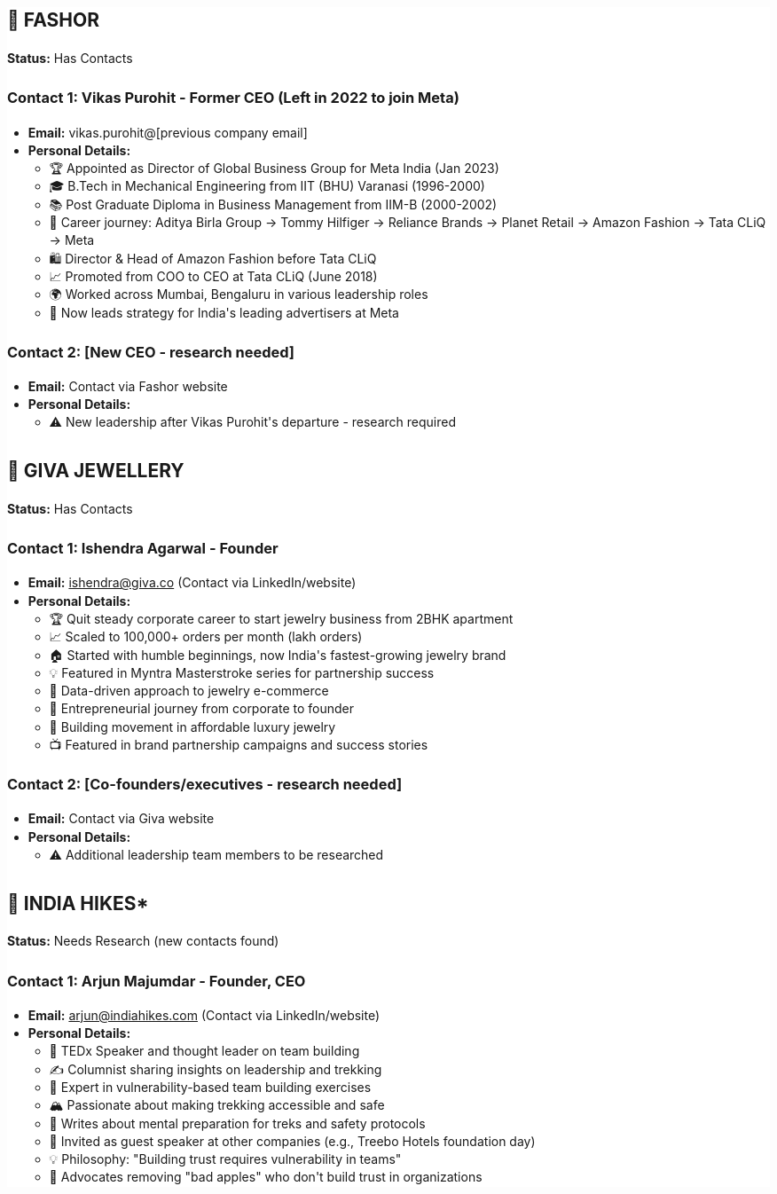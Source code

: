 ## 🏢 FASHOR
**Status:** Has Contacts  

### Contact 1: Vikas Purohit - Former CEO (Left in 2022 to join Meta)
- **Email:** vikas.purohit@[previous company email]
- **Personal Details:**
  - 🏆 Appointed as Director of Global Business Group for Meta India (Jan 2023)
  - 🎓 B.Tech in Mechanical Engineering from IIT (BHU) Varanasi (1996-2000)
  - 📚 Post Graduate Diploma in Business Management from IIM-B (2000-2002)
  - 💼 Career journey: Aditya Birla Group → Tommy Hilfiger → Reliance Brands → Planet Retail → Amazon Fashion → Tata CLiQ → Meta
  - 🛍️ Director & Head of Amazon Fashion before Tata CLiQ
  - 📈 Promoted from COO to CEO at Tata CLiQ (June 2018)
  - 🌍 Worked across Mumbai, Bengaluru in various leadership roles
  - 🎯 Now leads strategy for India's leading advertisers at Meta

### Contact 2: [New CEO - research needed]
- **Email:** Contact via Fashor website
- **Personal Details:**
  - ⚠️ New leadership after Vikas Purohit's departure - research required

## 🏢 GIVA JEWELLERY
**Status:** Has Contacts

### Contact 1: Ishendra Agarwal - Founder
- **Email:** ishendra@giva.co (Contact via LinkedIn/website)
- **Personal Details:**
  - 🏆 Quit steady corporate career to start jewelry business from 2BHK apartment
  - 📈 Scaled to 100,000+ orders per month (lakh orders) 
  - 🏠 Started with humble beginnings, now India's fastest-growing jewelry brand
  - 💡 Featured in Myntra Masterstroke series for partnership success
  - 🎯 Data-driven approach to jewelry e-commerce
  - 💪 Entrepreneurial journey from corporate to founder
  - 🚀 Building movement in affordable luxury jewelry
  - 📺 Featured in brand partnership campaigns and success stories

### Contact 2: [Co-founders/executives - research needed]
- **Email:** Contact via Giva website
- **Personal Details:**
  - ⚠️ Additional leadership team members to be researched

## 🏢 INDIA HIKES*
**Status:** Needs Research (new contacts found)

### Contact 1: Arjun Majumdar - Founder, CEO
- **Email:** arjun@indiahikes.com (Contact via LinkedIn/website)
- **Personal Details:**
  - 🎤 TEDx Speaker and thought leader on team building
  - ✍️ Columnist sharing insights on leadership and trekking
  - 👥 Expert in vulnerability-based team building exercises
  - 🏔️ Passionate about making trekking accessible and safe
  - 📝 Writes about mental preparation for treks and safety protocols
  - 🤝 Invited as guest speaker at other companies (e.g., Treebo Hotels foundation day)
  - 💡 Philosophy: "Building trust requires vulnerability in teams"
  - 🎯 Advocates removing "bad apples" who don't build trust in organizations

